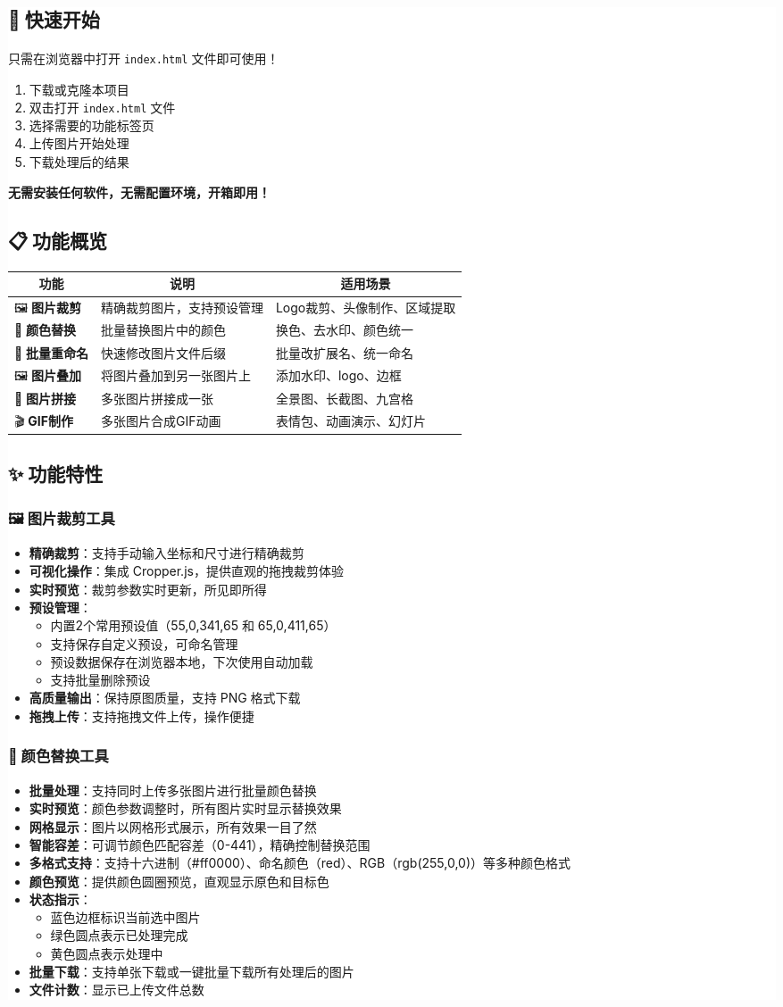 ## 🚀 快速开始

只需在浏览器中打开 `index.html` 文件即可使用！

1. 下载或克隆本项目
2. 双击打开 `index.html` 文件
3. 选择需要的功能标签页
4. 上传图片开始处理
5. 下载处理后的结果

**无需安装任何软件，无需配置环境，开箱即用！**

## 📋 功能概览

| 功能 | 说明 | 适用场景 |
|------|------|----------|
| 🖼️ **图片裁剪** | 精确裁剪图片，支持预设管理 | Logo裁剪、头像制作、区域提取 |
| 🎨 **颜色替换** | 批量替换图片中的颜色 | 换色、去水印、颜色统一 |
| 🔄 **批量重命名** | 快速修改图片文件后缀 | 批量改扩展名、统一命名 |
| 🖼️ **图片叠加** | 将图片叠加到另一张图片上 | 添加水印、logo、边框 |
| 📐 **图片拼接** | 多张图片拼接成一张 | 全景图、长截图、九宫格 |
| 🎬 **GIF制作** | 多张图片合成GIF动画 | 表情包、动画演示、幻灯片 |

## ✨ 功能特性

### 🖼️ 图片裁剪工具
- **精确裁剪**：支持手动输入坐标和尺寸进行精确裁剪
- **可视化操作**：集成 Cropper.js，提供直观的拖拽裁剪体验
- **实时预览**：裁剪参数实时更新，所见即所得
- **预设管理**：
  - 内置2个常用预设值（55,0,341,65 和 65,0,411,65）
  - 支持保存自定义预设，可命名管理
  - 预设数据保存在浏览器本地，下次使用自动加载
  - 支持批量删除预设
- **高质量输出**：保持原图质量，支持 PNG 格式下载
- **拖拽上传**：支持拖拽文件上传，操作便捷

### 🎨 颜色替换工具
- **批量处理**：支持同时上传多张图片进行批量颜色替换
- **实时预览**：颜色参数调整时，所有图片实时显示替换效果
- **网格显示**：图片以网格形式展示，所有效果一目了然
- **智能容差**：可调节颜色匹配容差（0-441），精确控制替换范围
- **多格式支持**：支持十六进制（#ff0000）、命名颜色（red）、RGB（rgb(255,0,0)）等多种颜色格式
- **颜色预览**：提供颜色圆圈预览，直观显示原色和目标色
- **状态指示**：
  - 蓝色边框标识当前选中图片
  - 绿色圆点表示已处理完成
  - 黄色圆点表示处理中
- **批量下载**：支持单张下载或一键批量下载所有处理后的图片
- **文件计数**：显示已上传文件总数
